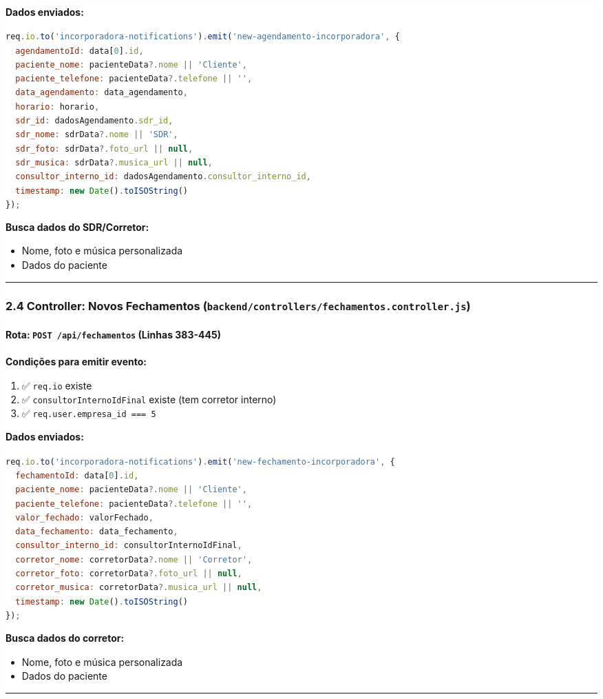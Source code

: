 **Dados enviados:**
```javascript
req.io.to('incorporadora-notifications').emit('new-agendamento-incorporadora', {
  agendamentoId: data[0].id,
  paciente_nome: pacienteData?.nome || 'Cliente',
  paciente_telefone: pacienteData?.telefone || '',
  data_agendamento: data_agendamento,
  horario: horario,
  sdr_id: dadosAgendamento.sdr_id,
  sdr_nome: sdrData?.nome || 'SDR',
  sdr_foto: sdrData?.foto_url || null,
  sdr_musica: sdrData?.musica_url || null,
  consultor_interno_id: dadosAgendamento.consultor_interno_id,
  timestamp: new Date().toISOString()
});
```

**Busca dados do SDR/Corretor:**
- Nome, foto e música personalizada
- Dados do paciente

---

### 2.4 Controller: Novos Fechamentos (`backend/controllers/fechamentos.controller.js`)

#### Rota: `POST /api/fechamentos` (Linhas 383-445)

**Condições para emitir evento:**
1. ✅ `req.io` existe
2. ✅ `consultorInternoIdFinal` existe (tem corretor interno)
3. ✅ `req.user.empresa_id === 5`

**Dados enviados:**
```javascript
req.io.to('incorporadora-notifications').emit('new-fechamento-incorporadora', {
  fechamentoId: data[0].id,
  paciente_nome: pacienteData?.nome || 'Cliente',
  paciente_telefone: pacienteData?.telefone || '',
  valor_fechado: valorFechado,
  data_fechamento: data_fechamento,
  consultor_interno_id: consultorInternoIdFinal,
  corretor_nome: corretorData?.nome || 'Corretor',
  corretor_foto: corretorData?.foto_url || null,
  corretor_musica: corretorData?.musica_url || null,
  timestamp: new Date().toISOString()
});
```

**Busca dados do corretor:**
- Nome, foto e música personalizada
- Dados do paciente

---
